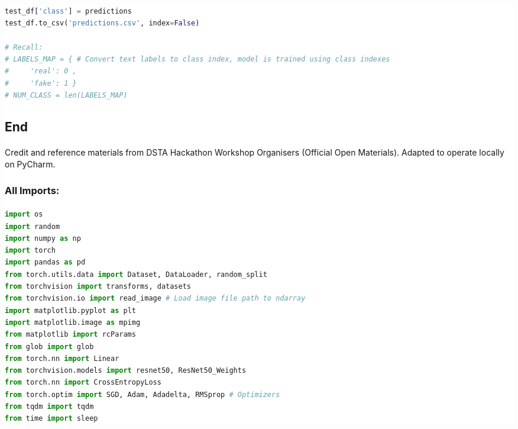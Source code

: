 ```python
test_df['class'] = predictions
test_df.to_csv('predictions.csv', index=False)

# Recall:
# LABELS_MAP = { # Convert text labels to class index, model is trained using class indexes
#     'real': 0 ,
#     'fake': 1 }
# NUM_CLASS = len(LABELS_MAP)
```

## End
Credit and reference materials from DSTA Hackathon Workshop Organisers (Official Open Materials). 
Adapted to operate locally on PyCharm.

### All Imports:
```python
import os
import random
import numpy as np
import torch
import pandas as pd
from torch.utils.data import Dataset, DataLoader, random_split
from torchvision import transforms, datasets
from torchvision.io import read_image # Load image file path to ndarray
import matplotlib.pyplot as plt
import matplotlib.image as mpimg
from matplotlib import rcParams
from glob import glob
from torch.nn import Linear
from torchvision.models import resnet50, ResNet50_Weights
from torch.nn import CrossEntropyLoss
from torch.optim import SGD, Adam, Adadelta, RMSprop # Optimizers
from tqdm import tqdm
from time import sleep
```